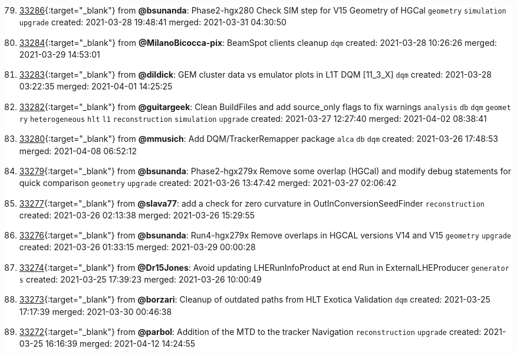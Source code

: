 

79. [33286](http://github.com/cms-sw/cmssw/pull/33286){:target="_blank"}  from **@bsunanda**: Phase2-hgx280 Check SIM step for V15 Geometry of HGCal `geometry`  `simulation`  `upgrade`  created: 2021-03-28 19:48:41 merged: 2021-03-31 04:30:50



80. [33284](http://github.com/cms-sw/cmssw/pull/33284){:target="_blank"}  from **@MilanoBicocca-pix**: BeamSpot clients cleanup `dqm`  created: 2021-03-28 10:26:26 merged: 2021-03-29 14:53:01



81. [33283](http://github.com/cms-sw/cmssw/pull/33283){:target="_blank"}  from **@dildick**: GEM cluster data vs emulator plots in L1T DQM [11_3_X] `dqm`  created: 2021-03-28 03:22:35 merged: 2021-04-01 14:25:25



82. [33282](http://github.com/cms-sw/cmssw/pull/33282){:target="_blank"}  from **@guitargeek**: Clean BuildFiles and add source_only flags to fix warnings `analysis`  `db`  `dqm`  `geometry`  `heterogeneous`  `hlt`  `l1`  `reconstruction`  `simulation`  `upgrade`  created: 2021-03-27 12:27:40 merged: 2021-04-02 08:38:41



83. [33280](http://github.com/cms-sw/cmssw/pull/33280){:target="_blank"}  from **@mmusich**: Add DQM/TrackerRemapper package `alca`  `db`  `dqm`  created: 2021-03-26 17:48:53 merged: 2021-04-08 06:52:12



84. [33279](http://github.com/cms-sw/cmssw/pull/33279){:target="_blank"}  from **@bsunanda**: Phase2-hgx279x Remove some overlap (HGCal) and modify debug statements for quick comparison `geometry`  `upgrade`  created: 2021-03-26 13:47:42 merged: 2021-03-27 02:06:42



85. [33277](http://github.com/cms-sw/cmssw/pull/33277){:target="_blank"}  from **@slava77**: add a check for zero curvature in OutInConversionSeedFinder  `reconstruction`  created: 2021-03-26 02:13:38 merged: 2021-03-26 15:29:55



86. [33276](http://github.com/cms-sw/cmssw/pull/33276){:target="_blank"}  from **@bsunanda**: Run4-hgx279x Remove overlaps in HGCAL versions V14 and V15 `geometry`  `upgrade`  created: 2021-03-26 01:33:15 merged: 2021-03-29 00:00:28



87. [33274](http://github.com/cms-sw/cmssw/pull/33274){:target="_blank"}  from **@Dr15Jones**: Avoid updating LHERunInfoProduct at end Run in ExternalLHEProducer `generators`  created: 2021-03-25 17:39:23 merged: 2021-03-26 10:00:49



88. [33273](http://github.com/cms-sw/cmssw/pull/33273){:target="_blank"}  from **@borzari**: Cleanup of outdated paths from HLT Exotica Validation `dqm`  created: 2021-03-25 17:17:39 merged: 2021-03-30 00:46:38



89. [33272](http://github.com/cms-sw/cmssw/pull/33272){:target="_blank"}  from **@parbol**: Addition of the MTD to the tracker Navigation `reconstruction`  `upgrade`  created: 2021-03-25 16:16:39 merged: 2021-04-12 14:24:55
